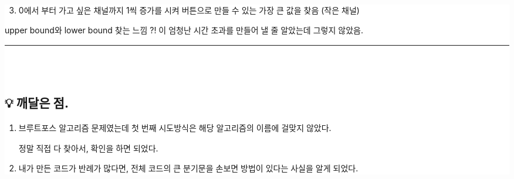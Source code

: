 3. 0에서 부터 가고 싶은 채널까지 1씩 증가를 시켜 버튼으로 만들 수 있는 가장 큰 값을 찾음 (작은 채널)

upper bound와 lower bound 찾는 느낌 ?! 이 엄청난 시간 초과를 만들어 낼 줄 알았는데 그렇지 않았음.

***

<br/>

<br/>



## 💡 깨달은 점.

1. 브루트포스 알고리즘 문제였는데 첫 번째 시도방식은 해당 알고리즘의 이름에 걸맞지 않았다.

   정말 직접 다 찾아서, 확인을 하면 되었다.

2. 내가 만든 코드가 반례가 많다면, 전체 코드의 큰 분기문을 손보면 방법이 있다는 사실을 알게 되었다.
